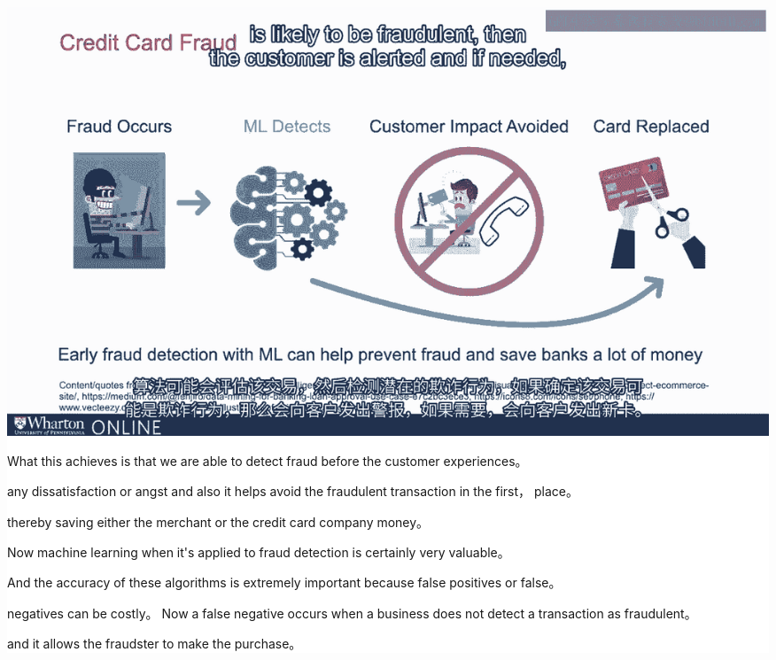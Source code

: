 ![](img/6e4e9fa62859161e4f7f4901ed1acd8e_9.png)

 What this achieves is that we are able to detect fraud before the customer experiences。

 any dissatisfaction or angst and also it helps avoid the fraudulent transaction in the first， place。

 thereby saving either the merchant or the credit card company money。

 Now machine learning when it's applied to fraud detection is certainly very valuable。

 And the accuracy of these algorithms is extremely important because false positives or false。

 negatives can be costly。 Now a false negative occurs when a business does not detect a transaction as fraudulent。

 and it allows the fraudster to make the purchase。
